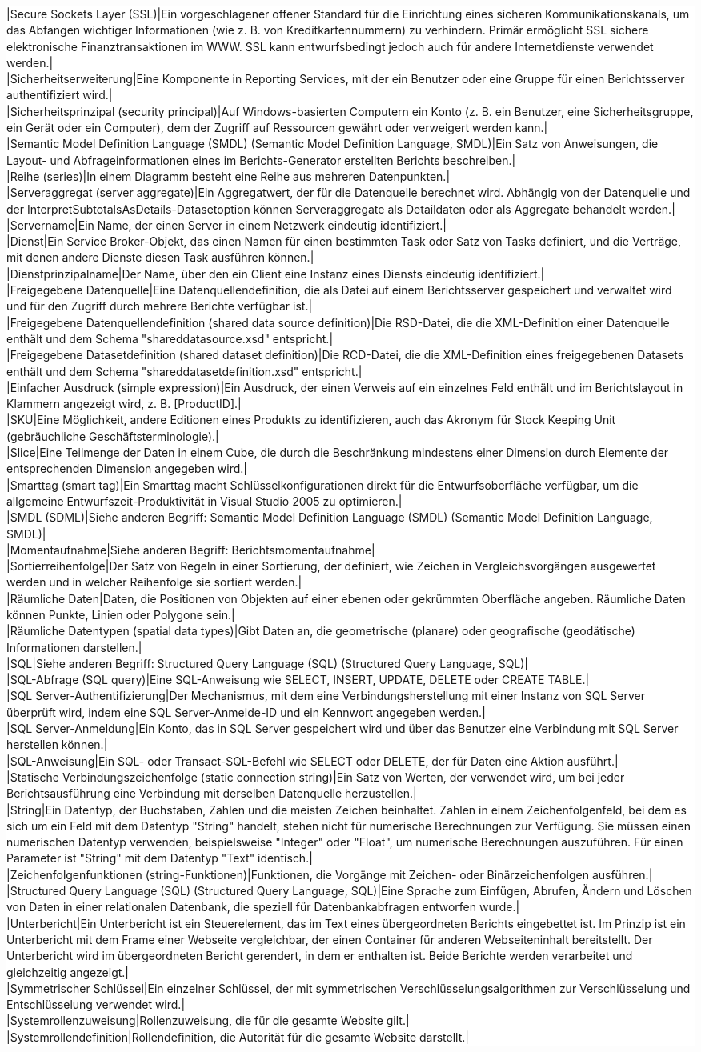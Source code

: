 |Secure Sockets Layer (SSL)|Ein vorgeschlagener offener Standard für die Einrichtung eines sicheren Kommunikationskanals, um das Abfangen wichtiger Informationen (wie z. B. von Kreditkartennummern) zu verhindern. Primär ermöglicht SSL sichere elektronische Finanztransaktionen im WWW. SSL kann entwurfsbedingt jedoch auch für andere Internetdienste verwendet werden.|  
|Sicherheitserweiterung|Eine Komponente in Reporting Services, mit der ein Benutzer oder eine Gruppe für einen Berichtsserver authentifiziert wird.|  
|Sicherheitsprinzipal (security principal)|Auf Windows-basierten Computern ein Konto (z. B. ein Benutzer, eine Sicherheitsgruppe, ein Gerät oder ein Computer), dem der Zugriff auf Ressourcen gewährt oder verweigert werden kann.|  
|Semantic Model Definition Language (SMDL) (Semantic Model Definition Language, SMDL)|Ein Satz von Anweisungen, die Layout- und Abfrageinformationen eines im Berichts-Generator erstellten Berichts beschreiben.|  
|Reihe (series)|In einem Diagramm besteht eine Reihe aus mehreren Datenpunkten.|  
|Serveraggregat (server aggregate)|Ein Aggregatwert, der für die Datenquelle berechnet wird. Abhängig von der Datenquelle und der InterpretSubtotalsAsDetails-Datasetoption können Serveraggregate als Detaildaten oder als Aggregate behandelt werden.|  
|Servername|Ein Name, der einen Server in einem Netzwerk eindeutig identifiziert.|  
|Dienst|Ein Service Broker-Objekt, das einen Namen für einen bestimmten Task oder Satz von Tasks definiert, und die Verträge, mit denen andere Dienste diesen Task ausführen können.|  
|Dienstprinzipalname|Der Name, über den ein Client eine Instanz eines Diensts eindeutig identifiziert.|  
|Freigegebene Datenquelle|Eine Datenquellendefinition, die als Datei auf einem Berichtsserver gespeichert und verwaltet wird und für den Zugriff durch mehrere Berichte verfügbar ist.|  
|Freigegebene Datenquellendefinition (shared data source definition)|Die RSD-Datei, die die XML-Definition einer Datenquelle enthält und dem Schema "shareddatasource.xsd" entspricht.|  
|Freigegebene Datasetdefinition (shared dataset definition)|Die RCD-Datei, die die XML-Definition eines freigegebenen Datasets enthält und dem Schema "shareddatasetdefinition.xsd" entspricht.|  
|Einfacher Ausdruck (simple expression)|Ein Ausdruck, der einen Verweis auf ein einzelnes Feld enthält und im Berichtslayout in Klammern angezeigt wird, z. B. [ProductID].|  
|SKU|Eine Möglichkeit, andere Editionen eines Produkts zu identifizieren, auch das Akronym für Stock Keeping Unit (gebräuchliche Geschäftsterminologie).|  
|Slice|Eine Teilmenge der Daten in einem Cube, die durch die Beschränkung mindestens einer Dimension durch Elemente der entsprechenden Dimension angegeben wird.|  
|Smarttag (smart tag)|Ein Smarttag macht Schlüsselkonfigurationen direkt für die Entwurfsoberfläche verfügbar, um die allgemeine Entwurfszeit-Produktivität in Visual Studio 2005 zu optimieren.|  
|SMDL (SDML)|Siehe anderen Begriff: Semantic Model Definition Language (SMDL) (Semantic Model Definition Language, SMDL)|  
|Momentaufnahme|Siehe anderen Begriff: Berichtsmomentaufnahme|  
|Sortierreihenfolge|Der Satz von Regeln in einer Sortierung, der definiert, wie Zeichen in Vergleichsvorgängen ausgewertet werden und in welcher Reihenfolge sie sortiert werden.|  
|Räumliche Daten|Daten, die Positionen von Objekten auf einer ebenen oder gekrümmten Oberfläche angeben. Räumliche Daten können Punkte, Linien oder Polygone sein.|  
|Räumliche Datentypen (spatial data types)|Gibt Daten an, die geometrische (planare) oder geografische (geodätische) Informationen darstellen.|  
|SQL|Siehe anderen Begriff: Structured Query Language (SQL) (Structured Query Language, SQL)|  
|SQL-Abfrage (SQL query)|Eine SQL-Anweisung wie SELECT, INSERT, UPDATE, DELETE oder CREATE TABLE.|  
|SQL Server-Authentifizierung|Der Mechanismus, mit dem eine Verbindungsherstellung mit einer Instanz von SQL Server überprüft wird, indem eine SQL Server-Anmelde-ID und ein Kennwort angegeben werden.|  
|SQL Server-Anmeldung|Ein Konto, das in SQL Server gespeichert wird und über das Benutzer eine Verbindung mit SQL Server herstellen können.|  
|SQL-Anweisung|Ein SQL- oder Transact-SQL-Befehl wie SELECT oder DELETE, der für Daten eine Aktion ausführt.|  
|Statische Verbindungszeichenfolge (static connection string)|Ein Satz von Werten, der verwendet wird, um bei jeder Berichtsausführung eine Verbindung mit derselben Datenquelle herzustellen.|  
|String|Ein Datentyp, der Buchstaben, Zahlen und die meisten Zeichen beinhaltet. Zahlen in einem Zeichenfolgenfeld, bei dem es sich um ein Feld mit dem Datentyp "String" handelt, stehen nicht für numerische Berechnungen zur Verfügung. Sie müssen einen numerischen Datentyp verwenden, beispielsweise "Integer" oder "Float", um numerische Berechnungen auszuführen. Für einen Parameter ist "String" mit dem Datentyp "Text" identisch.|  
|Zeichenfolgenfunktionen (string-Funktionen)|Funktionen, die Vorgänge mit Zeichen- oder Binärzeichenfolgen ausführen.|  
|Structured Query Language (SQL) (Structured Query Language, SQL)|Eine Sprache zum Einfügen, Abrufen, Ändern und Löschen von Daten in einer relationalen Datenbank, die speziell für Datenbankabfragen entworfen wurde.|  
|Unterbericht|Ein Unterbericht ist ein Steuerelement, das im Text eines übergeordneten Berichts eingebettet ist. Im Prinzip ist ein Unterbericht mit dem Frame einer Webseite vergleichbar, der einen Container für anderen Webseiteninhalt bereitstellt. Der Unterbericht wird im übergeordneten Bericht gerendert, in dem er enthalten ist. Beide Berichte werden verarbeitet und gleichzeitig angezeigt.|  
|Symmetrischer Schlüssel|Ein einzelner Schlüssel, der mit symmetrischen Verschlüsselungsalgorithmen zur Verschlüsselung und Entschlüsselung verwendet wird.|  
|Systemrollenzuweisung|Rollenzuweisung, die für die gesamte Website gilt.|  
|Systemrollendefinition|Rollendefinition, die Autorität für die gesamte Website darstellt.|  